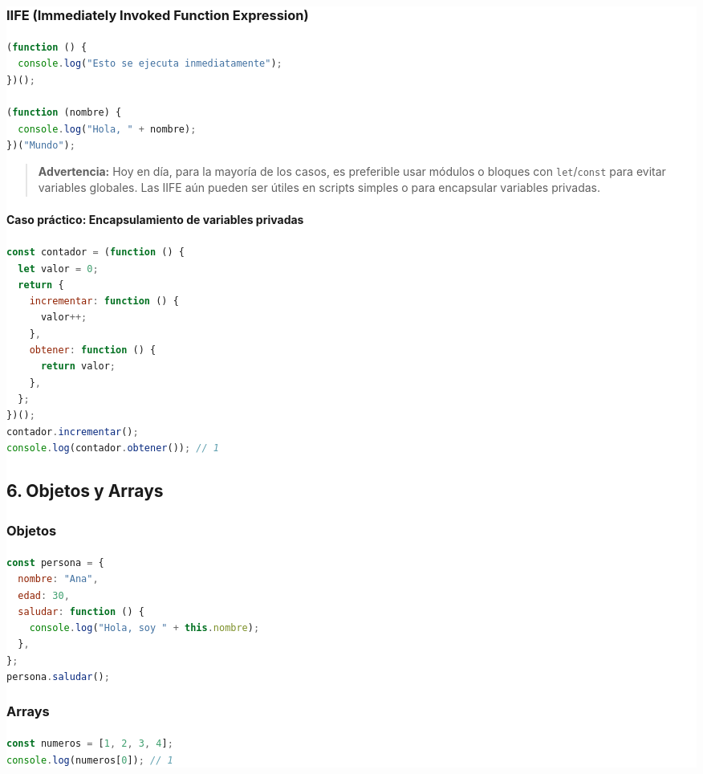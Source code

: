 ### IIFE (Immediately Invoked Function Expression)

```js
(function () {
  console.log("Esto se ejecuta inmediatamente");
})();

(function (nombre) {
  console.log("Hola, " + nombre);
})("Mundo");
```

> **Advertencia:** Hoy en día, para la mayoría de los casos, es preferible usar módulos o bloques con `let`/`const` para evitar variables globales. Las IIFE aún pueden ser útiles en scripts simples o para encapsular variables privadas.

#### Caso práctico: Encapsulamiento de variables privadas

```js
const contador = (function () {
  let valor = 0;
  return {
    incrementar: function () {
      valor++;
    },
    obtener: function () {
      return valor;
    },
  };
})();
contador.incrementar();
console.log(contador.obtener()); // 1
```

## 6. Objetos y Arrays

### Objetos

```js
const persona = {
  nombre: "Ana",
  edad: 30,
  saludar: function () {
    console.log("Hola, soy " + this.nombre);
  },
};
persona.saludar();
```

### Arrays

```js
const numeros = [1, 2, 3, 4];
console.log(numeros[0]); // 1
```
